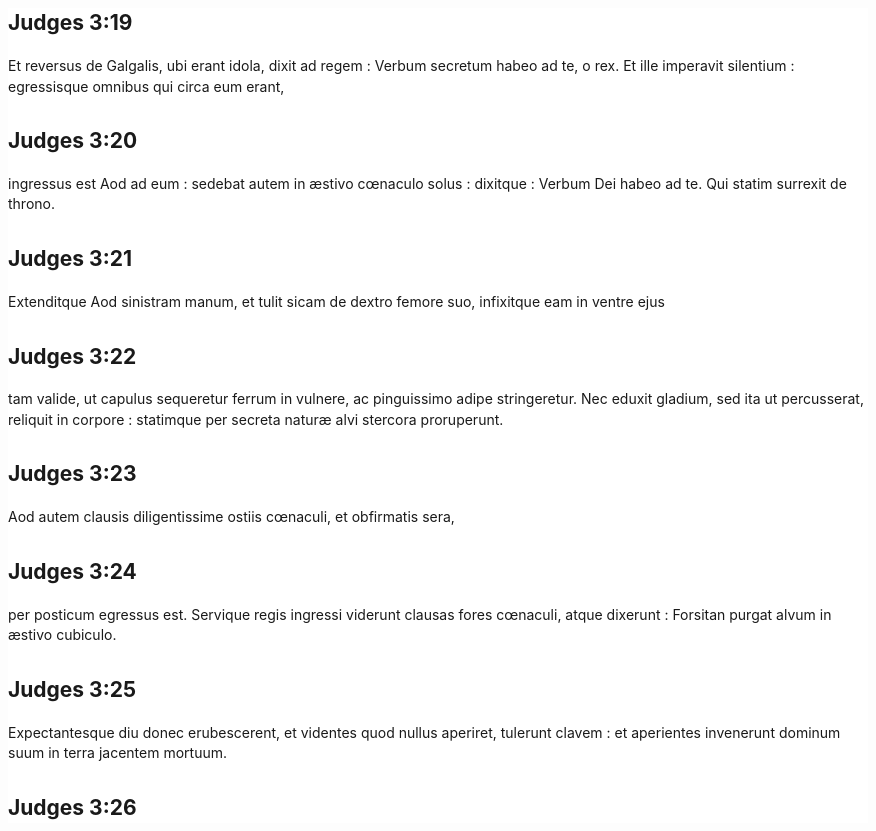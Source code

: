 ## Judges 3:19

Et reversus de Galgalis, ubi erant idola, dixit ad regem : Verbum secretum habeo ad te, o rex. Et ille imperavit silentium : egressisque omnibus qui circa eum erant,


<a id="orge76bea8"></a>

## Judges 3:20

ingressus est Aod ad eum : sedebat autem in æstivo cœnaculo solus : dixitque : Verbum Dei habeo ad te. Qui statim surrexit de throno.


<a id="orge97ab73"></a>

## Judges 3:21

Extenditque Aod sinistram manum, et tulit sicam de dextro femore suo, infixitque eam in ventre ejus


<a id="org2816bc0"></a>

## Judges 3:22

tam valide, ut capulus sequeretur ferrum in vulnere, ac pinguissimo adipe stringeretur. Nec eduxit gladium, sed ita ut percusserat, reliquit in corpore : statimque per secreta naturæ alvi stercora proruperunt.


<a id="orgba50683"></a>

## Judges 3:23

Aod autem clausis diligentissime ostiis cœnaculi, et obfirmatis sera,


<a id="org8013c83"></a>

## Judges 3:24

per posticum egressus est. Servique regis ingressi viderunt clausas fores cœnaculi, atque dixerunt : Forsitan purgat alvum in æstivo cubiculo.


<a id="org32b9cb0"></a>

## Judges 3:25

Expectantesque diu donec erubescerent, et videntes quod nullus aperiret, tulerunt clavem : et aperientes invenerunt dominum suum in terra jacentem mortuum.  


<a id="orgab51301"></a>

## Judges 3:26
